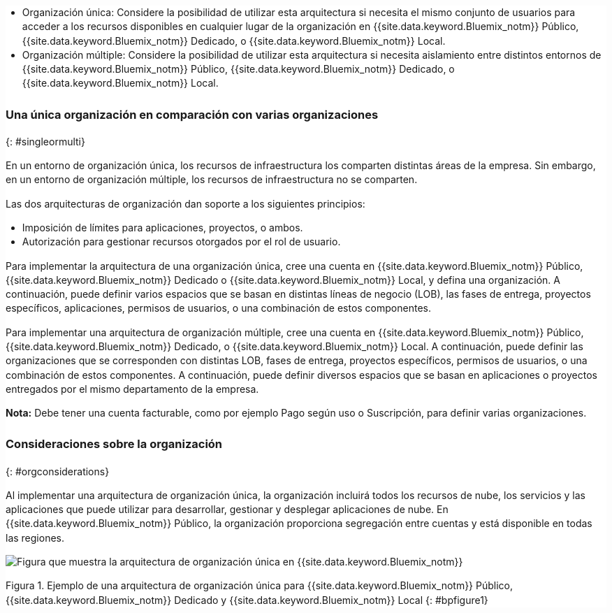 * Organización única: Considere la posibilidad de utilizar esta arquitectura si necesita el mismo conjunto de usuarios para acceder a los recursos disponibles en cualquier lugar de la organización en {{site.data.keyword.Bluemix_notm}} Público, {{site.data.keyword.Bluemix_notm}} Dedicado, o {{site.data.keyword.Bluemix_notm}} Local.
* Organización múltiple: Considere la posibilidad de utilizar esta arquitectura si necesita aislamiento entre distintos entornos de {{site.data.keyword.Bluemix_notm}} Público, {{site.data.keyword.Bluemix_notm}} Dedicado, o {{site.data.keyword.Bluemix_notm}} Local.

### Una única organización en comparación con varias organizaciones
{: #singleormulti}

En un entorno de organización única, los recursos de infraestructura los comparten distintas áreas de
la empresa. Sin embargo, en un entorno de organización múltiple, los recursos de infraestructura no se comparten.

Las dos arquitecturas de organización dan soporte a los siguientes principios:

* Imposición de límites para aplicaciones, proyectos, o ambos.
* Autorización para gestionar recursos otorgados por el rol de usuario.

Para implementar la arquitectura de una organización única, cree una cuenta en {{site.data.keyword.Bluemix_notm}} Público, {{site.data.keyword.Bluemix_notm}} Dedicado o
{{site.data.keyword.Bluemix_notm}} Local, y defina una organización. A continuación, puede definir varios espacios que se basan en distintas líneas de negocio (LOB),
las fases de entrega, proyectos específicos, aplicaciones, permisos de usuarios, o una combinación de estos componentes.

Para implementar una arquitectura de organización múltiple, cree una cuenta en {{site.data.keyword.Bluemix_notm}} Público, {{site.data.keyword.Bluemix_notm}} Dedicado,
o {{site.data.keyword.Bluemix_notm}} Local. A continuación, puede definir las organizaciones que se corresponden con distintas LOB, fases de entrega,
proyectos específicos, permisos de usuarios, o una combinación de estos componentes. A continuación, puede definir diversos espacios que se basan en aplicaciones o proyectos entregados por el mismo departamento de la empresa.

**Nota:** Debe tener una cuenta facturable, como por ejemplo Pago según uso o Suscripción, para definir varias organizaciones.

### Consideraciones sobre la organización
{: #orgconsiderations}

Al implementar una arquitectura de organización única, la organización incluirá todos los recursos de nube, los servicios y las aplicaciones que puede utilizar para desarrollar, gestionar y
desplegar aplicaciones de nube. En {{site.data.keyword.Bluemix_notm}} Público, la organización proporciona segregación entre cuentas y está disponible en todas las regiones.

 ![Figura que muestra la arquitectura de organización única en {{site.data.keyword.Bluemix_notm}}](images/singleorg_example.svg "Figura que muestra la arquitectura de organización única en {{site.data.keyword.Bluemix_notm}}")

 Figura 1. Ejemplo de una arquitectura de organización única para {{site.data.keyword.Bluemix_notm}} Público, {{site.data.keyword.Bluemix_notm}} Dedicado y
{{site.data.keyword.Bluemix_notm}} Local
{: #bpfigure1}
